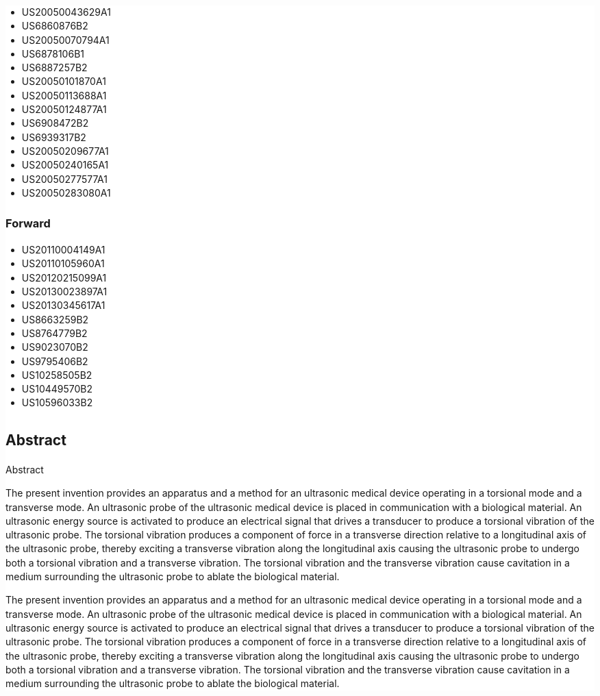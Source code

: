  * US20050043629A1
 * US6860876B2
 * US20050070794A1
 * US6878106B1
 * US6887257B2
 * US20050101870A1
 * US20050113688A1
 * US20050124877A1
 * US6908472B2
 * US6939317B2
 * US20050209677A1
 * US20050240165A1
 * US20050277577A1
 * US20050283080A1
### Forward
 * US20110004149A1
 * US20110105960A1
 * US20120215099A1
 * US20130023897A1
 * US20130345617A1
 * US8663259B2
 * US8764779B2
 * US9023070B2
 * US9795406B2
 * US10258505B2
 * US10449570B2
 * US10596033B2
## Abstract

Abstract

The present invention provides an apparatus and a method for an ultrasonic medical device operating in a torsional mode and a transverse mode. An ultrasonic probe of the ultrasonic medical device is placed in communication with a biological material. An ultrasonic energy source is activated to produce an electrical signal that drives a transducer to produce a torsional vibration of the ultrasonic probe. The torsional vibration produces a component of force in a transverse direction relative to a longitudinal axis of the ultrasonic probe, thereby exciting a transverse vibration along the longitudinal axis causing the ultrasonic probe to undergo both a torsional vibration and a transverse vibration. The torsional vibration and the transverse vibration cause cavitation in a medium surrounding the ultrasonic probe to ablate the biological material.



The present invention provides an apparatus and a method for an ultrasonic medical device operating in a torsional mode and a transverse mode. An ultrasonic probe of the ultrasonic medical device is placed in communication with a biological material. An ultrasonic energy source is activated to produce an electrical signal that drives a transducer to produce a torsional vibration of the ultrasonic probe. The torsional vibration produces a component of force in a transverse direction relative to a longitudinal axis of the ultrasonic probe, thereby exciting a transverse vibration along the longitudinal axis causing the ultrasonic probe to undergo both a torsional vibration and a transverse vibration. The torsional vibration and the transverse vibration cause cavitation in a medium surrounding the ultrasonic probe to ablate the biological material.
